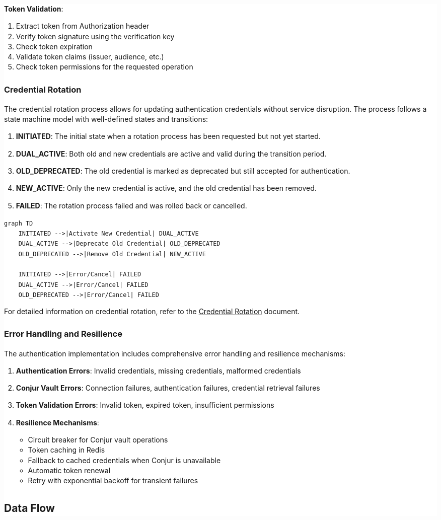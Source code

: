 **Token Validation**:
1. Extract token from Authorization header
2. Verify token signature using the verification key
3. Check token expiration
4. Validate token claims (issuer, audience, etc.)
5. Check token permissions for the requested operation

### Credential Rotation

The credential rotation process allows for updating authentication credentials without service disruption. The process follows a state machine model with well-defined states and transitions:

1. **INITIATED**: The initial state when a rotation process has been requested but not yet started.

2. **DUAL_ACTIVE**: Both old and new credentials are active and valid during the transition period.

3. **OLD_DEPRECATED**: The old credential is marked as deprecated but still accepted for authentication.

4. **NEW_ACTIVE**: Only the new credential is active, and the old credential has been removed.

5. **FAILED**: The rotation process failed and was rolled back or cancelled.

```mermaid
graph TD
    INITIATED -->|Activate New Credential| DUAL_ACTIVE
    DUAL_ACTIVE -->|Deprecate Old Credential| OLD_DEPRECATED
    OLD_DEPRECATED -->|Remove Old Credential| NEW_ACTIVE
    
    INITIATED -->|Error/Cancel| FAILED
    DUAL_ACTIVE -->|Error/Cancel| FAILED
    OLD_DEPRECATED -->|Error/Cancel| FAILED
```

For detailed information on credential rotation, refer to the [Credential Rotation](credential-rotation.md) document.

### Error Handling and Resilience

The authentication implementation includes comprehensive error handling and resilience mechanisms:

1. **Authentication Errors**: Invalid credentials, missing credentials, malformed credentials

2. **Conjur Vault Errors**: Connection failures, authentication failures, credential retrieval failures

3. **Token Validation Errors**: Invalid token, expired token, insufficient permissions

4. **Resilience Mechanisms**:
   - Circuit breaker for Conjur vault operations
   - Token caching in Redis
   - Fallback to cached credentials when Conjur is unavailable
   - Automatic token renewal
   - Retry with exponential backoff for transient failures

## Data Flow
